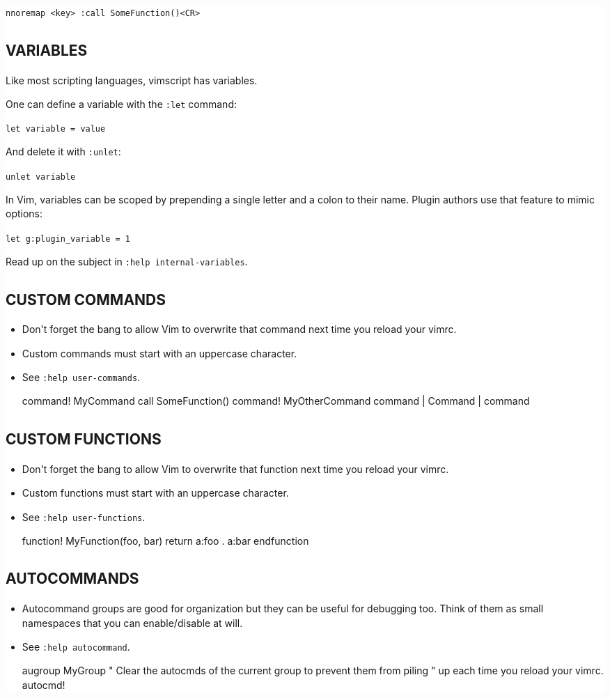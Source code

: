     nnoremap <key> :call SomeFunction()<CR>



## VARIABLES

Like most scripting languages, vimscript has variables.

One can define a variable with the `:let` command:

    let variable = value

And delete it with `:unlet`:

    unlet variable

In Vim, variables can be scoped by prepending a single letter and a colon to their name. Plugin authors use that feature to mimic options:

    let g:plugin_variable = 1

Read up on the subject in `:help internal-variables`.



## CUSTOM COMMANDS

- Don't forget the bang to allow Vim to overwrite that command next time you reload your vimrc.
- Custom commands must start with an uppercase character.
- See `:help user-commands`.

    command! MyCommand call SomeFunction()
    command! MyOtherCommand command | Command | command



## CUSTOM FUNCTIONS

- Don't forget the bang to allow Vim to overwrite that function next time you reload your vimrc.
- Custom functions must start with an uppercase character.
- See `:help user-functions`.

    function! MyFunction(foo, bar)
      return a:foo . a:bar
    endfunction



## AUTOCOMMANDS

- Autocommand groups are good for organization but they can be useful for debugging too. Think of them as small namespaces that you can enable/disable at will.
- See `:help autocommand`.

    augroup MyGroup
      " Clear the autocmds of the current group to prevent them from piling
      " up each time you reload your vimrc.
      autocmd!
